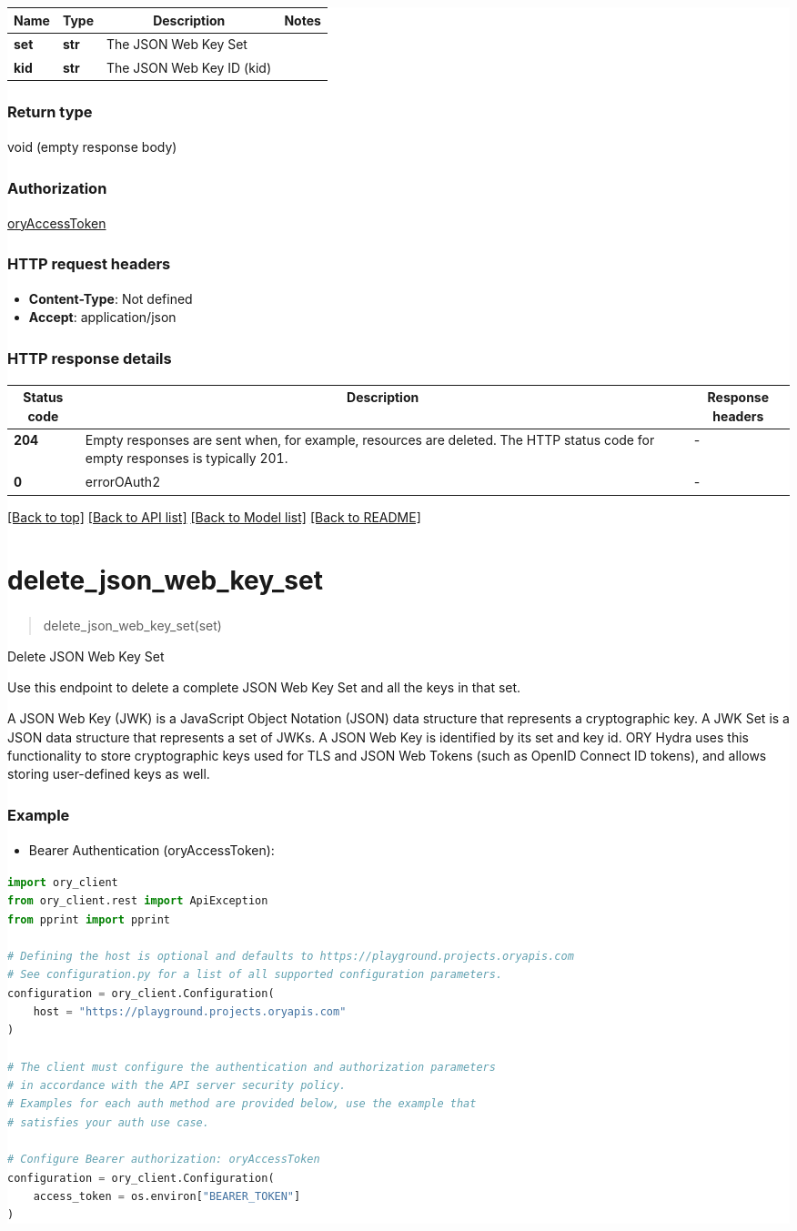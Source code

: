 Name | Type | Description  | Notes
------------- | ------------- | ------------- | -------------
 **set** | **str**| The JSON Web Key Set | 
 **kid** | **str**| The JSON Web Key ID (kid) | 

### Return type

void (empty response body)

### Authorization

[oryAccessToken](../README.md#oryAccessToken)

### HTTP request headers

 - **Content-Type**: Not defined
 - **Accept**: application/json

### HTTP response details

| Status code | Description | Response headers |
|-------------|-------------|------------------|
**204** | Empty responses are sent when, for example, resources are deleted. The HTTP status code for empty responses is typically 201. |  -  |
**0** | errorOAuth2 |  -  |

[[Back to top]](#) [[Back to API list]](../README.md#documentation-for-api-endpoints) [[Back to Model list]](../README.md#documentation-for-models) [[Back to README]](../README.md)

# **delete_json_web_key_set**
> delete_json_web_key_set(set)

Delete JSON Web Key Set

Use this endpoint to delete a complete JSON Web Key Set and all the keys in that set.

A JSON Web Key (JWK) is a JavaScript Object Notation (JSON) data structure that represents a cryptographic key. A JWK Set is a JSON data structure that represents a set of JWKs. A JSON Web Key is identified by its set and key id. ORY Hydra uses this functionality to store cryptographic keys used for TLS and JSON Web Tokens (such as OpenID Connect ID tokens), and allows storing user-defined keys as well.

### Example

* Bearer Authentication (oryAccessToken):

```python
import ory_client
from ory_client.rest import ApiException
from pprint import pprint

# Defining the host is optional and defaults to https://playground.projects.oryapis.com
# See configuration.py for a list of all supported configuration parameters.
configuration = ory_client.Configuration(
    host = "https://playground.projects.oryapis.com"
)

# The client must configure the authentication and authorization parameters
# in accordance with the API server security policy.
# Examples for each auth method are provided below, use the example that
# satisfies your auth use case.

# Configure Bearer authorization: oryAccessToken
configuration = ory_client.Configuration(
    access_token = os.environ["BEARER_TOKEN"]
)
```